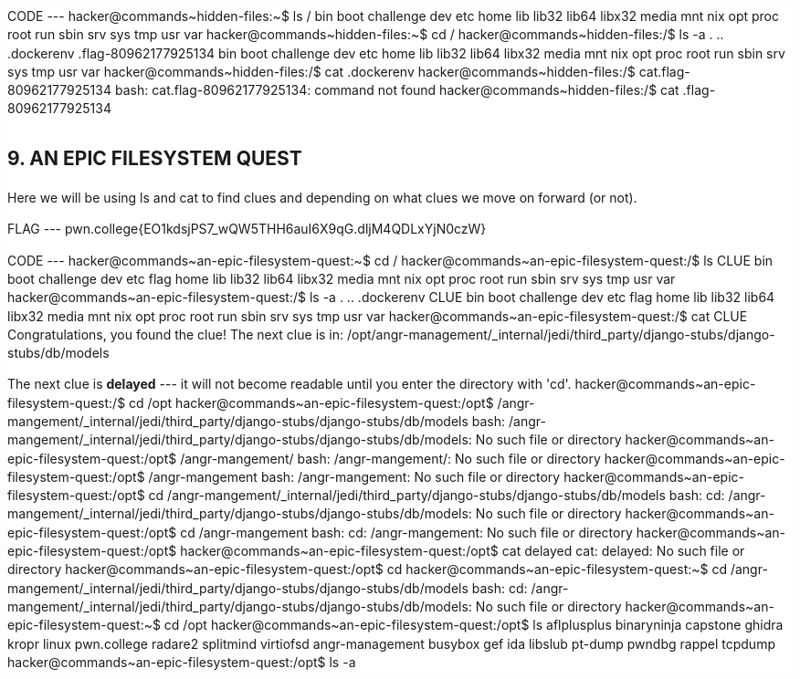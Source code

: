 CODE ---
hacker@commands~hidden-files:~$ ls /
bin  boot  challenge  dev  etc  home  lib  lib32  lib64  libx32  media  mnt  nix  opt  proc  root  run  sbin  srv  sys  tmp  usr  var
hacker@commands~hidden-files:~$ cd /
hacker@commands~hidden-files:/$ ls -a
.  ..  .dockerenv  .flag-80962177925134  bin  boot  challenge  dev  etc  home  lib  lib32  lib64  libx32  media  mnt  nix  opt  proc  root  run  sbin  srv  sys  tmp  usr  var
hacker@commands~hidden-files:/$ cat .dockerenv
hacker@commands~hidden-files:/$ cat.flag-80962177925134
bash: cat.flag-80962177925134: command not found
hacker@commands~hidden-files:/$ cat .flag-80962177925134

## 9. AN EPIC FILESYSTEM QUEST 

Here we will be using ls and cat to find clues and depending on what clues we move on forward (or not).

FLAG --- pwn.college{EO1kdsjPS7_wQW5THH6auI6X9qG.dljM4QDLxYjN0czW}

CODE ---
hacker@commands~an-epic-filesystem-quest:~$ cd /
hacker@commands~an-epic-filesystem-quest:/$ ls
CLUE  bin  boot  challenge  dev  etc  flag  home  lib  lib32  lib64  libx32  media  mnt  nix  opt  proc  root  run  sbin  srv  sys  tmp  usr  var
hacker@commands~an-epic-filesystem-quest:/$ ls -a
.  ..  .dockerenv  CLUE  bin  boot  challenge  dev  etc  flag  home  lib  lib32  lib64  libx32  media  mnt  nix  opt  proc  root  run  sbin  srv  sys  tmp  usr  var
hacker@commands~an-epic-filesystem-quest:/$ cat CLUE
Congratulations, you found the clue!
The next clue is in: /opt/angr-management/_internal/jedi/third_party/django-stubs/django-stubs/db/models

The next clue is **delayed** --- it will not become readable until you enter the directory with 'cd'.
hacker@commands~an-epic-filesystem-quest:/$ cd /opt
hacker@commands~an-epic-filesystem-quest:/opt$ /angr-mangement/_internal/jedi/third_party/django-stubs/django-stubs/db/models
bash: /angr-mangement/_internal/jedi/third_party/django-stubs/django-stubs/db/models: No such file or directory
hacker@commands~an-epic-filesystem-quest:/opt$ /angr-mangement/
bash: /angr-mangement/: No such file or directory
hacker@commands~an-epic-filesystem-quest:/opt$ /angr-mangement
bash: /angr-mangement: No such file or directory
hacker@commands~an-epic-filesystem-quest:/opt$ cd /angr-mangement/_internal/jedi/third_party/django-stubs/django-stubs/db/models
bash: cd: /angr-mangement/_internal/jedi/third_party/django-stubs/django-stubs/db/models: No such file or directory
hacker@commands~an-epic-filesystem-quest:/opt$ cd /angr-mangement
bash: cd: /angr-mangement: No such file or directory
hacker@commands~an-epic-filesystem-quest:/opt$ 
hacker@commands~an-epic-filesystem-quest:/opt$ cat delayed
cat: delayed: No such file or directory
hacker@commands~an-epic-filesystem-quest:/opt$ cd
hacker@commands~an-epic-filesystem-quest:~$ cd /angr-mangement/_internal/jedi/third_party/django-stubs/django-stubs/db/models
bash: cd: /angr-mangement/_internal/jedi/third_party/django-stubs/django-stubs/db/models: No such file or directory
hacker@commands~an-epic-filesystem-quest:~$ cd /opt
hacker@commands~an-epic-filesystem-quest:/opt$ ls
aflplusplus      binaryninja  capstone  ghidra  kropr    linux    pwn.college  radare2  splitmind  virtiofsd
angr-management  busybox      gef       ida     libslub  pt-dump  pwndbg       rappel   tcpdump
hacker@commands~an-epic-filesystem-quest:/opt$ ls -a
